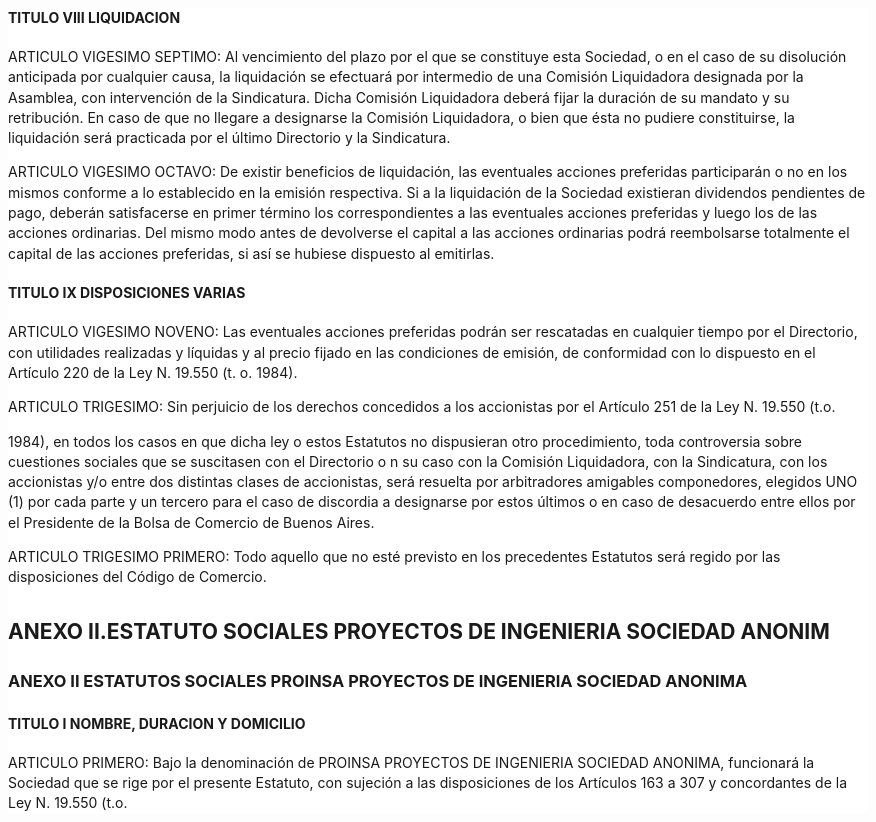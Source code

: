 #### TITULO VIII LIQUIDACION

<a id="27"></a>
ARTICULO VIGESIMO SEPTIMO: Al vencimiento del plazo por el que se constituye  esta  Sociedad,  o  en  el  caso  de  su  disolución anticipada  por  cualquier  causa, la liquidación se efectuará  por intermedio de una Comisión Liquidadora  designada  por la Asamblea, con  intervención  de  la  Sindicatura.  Dicha Comisión Liquidadora deberá fijar la duración de su mandato y su  retribución.  En  caso de  que no llegare a designarse la Comisión Liquidadora, o bien que ésta  no  pudiere  constituirse, la liquidación será practicada por el último Directorio y la Sindicatura.

<a id="28"></a>
ARTICULO VIGESIMO OCTAVO: De existir beneficios de liquidación, las  eventuales acciones preferidas participarán o no en los mismos conforme  a  lo  establecido  en  la  emisión  respectiva.  Si a la liquidación  de  la  Sociedad  existieran  dividendos pendientes de pago, deberán satisfacerse en primer término  los  correspondientes a  las eventuales acciones preferidas y luego los de  las  acciones ordinarias.  Del  mismo  modo  antes de devolverse el capital a las acciones ordinarias podrá reembolsarse  totalmente  el  capital  de las  acciones preferidas, si así se hubiese dispuesto al emitirlas.

#### TITULO IX DISPOSICIONES VARIAS

<a id="29"></a>
ARTICULO  VIGESIMO  NOVENO: Las eventuales acciones preferidas podrán ser rescatadas en cualquier  tiempo  por  el Directorio, con utilidades  realizadas  y  líquidas  y  al  precio  fijado  en  las condiciones  de  emisión,  de  conformidad con lo dispuesto  en  el Artículo 220 de la Ley N. 19.550 (t. o. 1984).

<a id="30"></a>
ARTICULO TRIGESIMO: Sin perjuicio de los derechos concedidos a los accionistas  por  el  Artículo  251  de  la Ley N. 19.550 (t.o.

1984),  en  todos los casos en que dicha ley o estos  Estatutos  no dispusieran otro  procedimiento, toda controversia sobre cuestiones sociales que se suscitasen  con  el  Directorio  o n su caso con la Comisión Liquidadora, con la Sindicatura, con los  accionistas  y/o entre  dos  distintas  clases  de  accionistas,  será  resuelta por arbitradores  amigables  componedores,  elegidos  UNO (1) por  cada parte  y  un  tercero  para  el caso de discordia a designarse  por estos  últimos  o  en  caso  de  desacuerdo   entre  ellos  por  el Presidente de la Bolsa de Comercio de Buenos Aires.

<a id="31"></a>
ARTICULO  TRIGESIMO PRIMERO: Todo aquello que no esté previsto en los precedentes  Estatutos será regido por las disposiciones del Código de Comercio.

## ANEXO  II.ESTATUTO SOCIALES PROYECTOS DE INGENIERIA SOCIEDAD ANONIM

### ANEXO II ESTATUTOS SOCIALES PROINSA PROYECTOS DE INGENIERIA SOCIEDAD ANONIMA

#### TITULO I NOMBRE, DURACION Y DOMICILIO

<a id="1"></a>
ARTICULO PRIMERO: Bajo la denominación de PROINSA PROYECTOS DE INGENIERIA  SOCIEDAD  ANONIMA,  funcionará  la Sociedad que se rige por el presente Estatuto, con sujeción a las  disposiciones  de los Artículos  163  a  307  y  concordantes  de  la Ley N. 19.550 (t.o.
